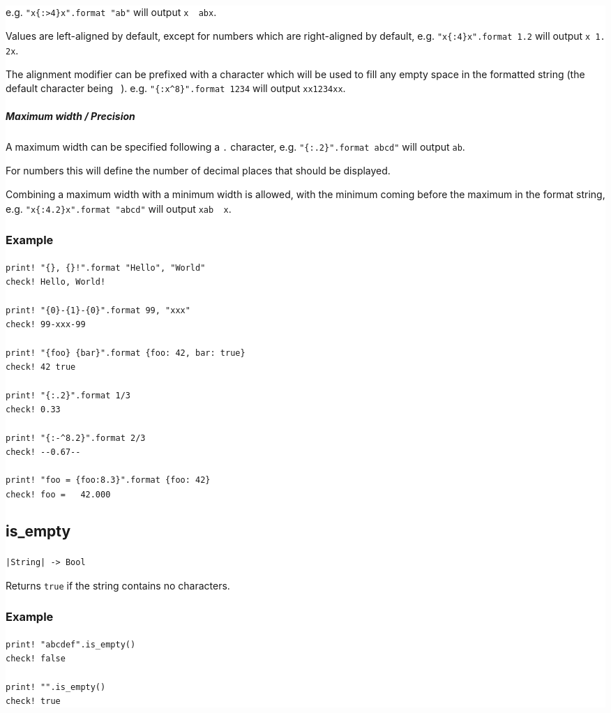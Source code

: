 e.g. `"x{:>4}x".format "ab"` will output `x  abx`.

Values are left-aligned by default, except for numbers which are right-aligned
by default, e.g. `"x{:4}x".format 1.2` will output `x 1.2x`.

The alignment modifier can be prefixed with a character which will be used to
fill any empty space in the formatted string (the default character being ` `).
e.g. `"{:x^8}".format 1234` will output `xx1234xx`.

##### Maximum width / Precision

A maximum width can be specified following a `.` character,
e.g. `"{:.2}".format abcd"` will output `ab`.

For numbers this will define the number of decimal places that should be
displayed.

Combining a maximum width with a minimum width is allowed, with the minimum
coming before the maximum in the format string,
e.g. `"x{:4.2}x".format "abcd"` will output `xab  x`.

### Example

```koto
print! "{}, {}!".format "Hello", "World"
check! Hello, World!

print! "{0}-{1}-{0}".format 99, "xxx"
check! 99-xxx-99

print! "{foo} {bar}".format {foo: 42, bar: true}
check! 42 true

print! "{:.2}".format 1/3
check! 0.33

print! "{:-^8.2}".format 2/3
check! --0.67--

print! "foo = {foo:8.3}".format {foo: 42}
check! foo =   42.000
```

## is_empty

```kototype
|String| -> Bool
```

Returns `true` if the string contains no characters.

### Example

```koto
print! "abcdef".is_empty()
check! false

print! "".is_empty()
check! true
```
